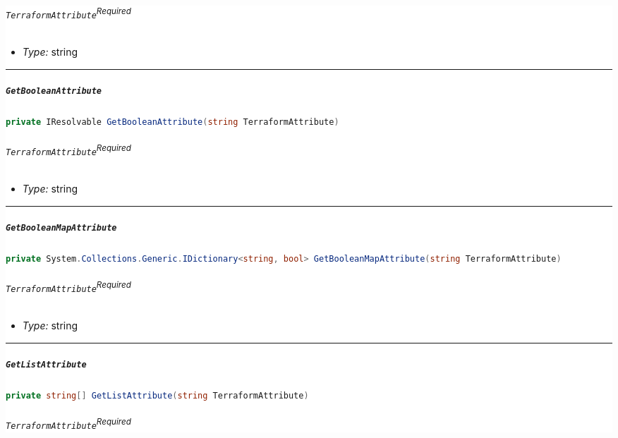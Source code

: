 ###### `TerraformAttribute`<sup>Required</sup> <a name="TerraformAttribute" id="@cdktf/provider-vsphere.virtualMachineSnapshot.VirtualMachineSnapshot.getAnyMapAttribute.parameter.terraformAttribute"></a>

- *Type:* string

---

##### `GetBooleanAttribute` <a name="GetBooleanAttribute" id="@cdktf/provider-vsphere.virtualMachineSnapshot.VirtualMachineSnapshot.getBooleanAttribute"></a>

```csharp
private IResolvable GetBooleanAttribute(string TerraformAttribute)
```

###### `TerraformAttribute`<sup>Required</sup> <a name="TerraformAttribute" id="@cdktf/provider-vsphere.virtualMachineSnapshot.VirtualMachineSnapshot.getBooleanAttribute.parameter.terraformAttribute"></a>

- *Type:* string

---

##### `GetBooleanMapAttribute` <a name="GetBooleanMapAttribute" id="@cdktf/provider-vsphere.virtualMachineSnapshot.VirtualMachineSnapshot.getBooleanMapAttribute"></a>

```csharp
private System.Collections.Generic.IDictionary<string, bool> GetBooleanMapAttribute(string TerraformAttribute)
```

###### `TerraformAttribute`<sup>Required</sup> <a name="TerraformAttribute" id="@cdktf/provider-vsphere.virtualMachineSnapshot.VirtualMachineSnapshot.getBooleanMapAttribute.parameter.terraformAttribute"></a>

- *Type:* string

---

##### `GetListAttribute` <a name="GetListAttribute" id="@cdktf/provider-vsphere.virtualMachineSnapshot.VirtualMachineSnapshot.getListAttribute"></a>

```csharp
private string[] GetListAttribute(string TerraformAttribute)
```

###### `TerraformAttribute`<sup>Required</sup> <a name="TerraformAttribute" id="@cdktf/provider-vsphere.virtualMachineSnapshot.VirtualMachineSnapshot.getListAttribute.parameter.terraformAttribute"></a>

